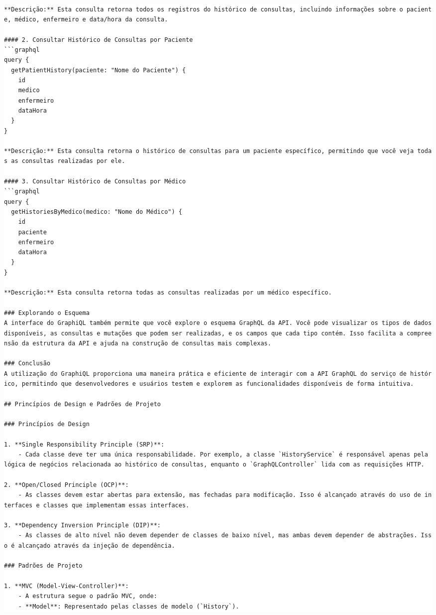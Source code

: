 ```plaintext
**Descrição:** Esta consulta retorna todos os registros do histórico de consultas, incluindo informações sobre o paciente, médico, enfermeiro e data/hora da consulta.

#### 2. Consultar Histórico de Consultas por Paciente
```graphql
query {
  getPatientHistory(paciente: "Nome do Paciente") {
    id
    medico
    enfermeiro
    dataHora
  }
}

**Descrição:** Esta consulta retorna o histórico de consultas para um paciente específico, permitindo que você veja todas as consultas realizadas por ele.

#### 3. Consultar Histórico de Consultas por Médico
```graphql
query {
  getHistoriesByMedico(medico: "Nome do Médico") {
    id
    paciente
    enfermeiro
    dataHora
  }
}

**Descrição:** Esta consulta retorna todas as consultas realizadas por um médico específico.

### Explorando o Esquema
A interface do GraphiQL também permite que você explore o esquema GraphQL da API. Você pode visualizar os tipos de dados disponíveis, as consultas e mutações que podem ser realizadas, e os campos que cada tipo contém. Isso facilita a compreensão da estrutura da API e ajuda na construção de consultas mais complexas.

### Conclusão
A utilização do GraphiQL proporciona uma maneira prática e eficiente de interagir com a API GraphQL do serviço de histórico, permitindo que desenvolvedores e usuários testem e explorem as funcionalidades disponíveis de forma intuitiva.

## Princípios de Design e Padrões de Projeto

### Princípios de Design

1. **Single Responsibility Principle (SRP)**:
    - Cada classe deve ter uma única responsabilidade. Por exemplo, a classe `HistoryService` é responsável apenas pela lógica de negócios relacionada ao histórico de consultas, enquanto o `GraphQLController` lida com as requisições HTTP.

2. **Open/Closed Principle (OCP)**:
    - As classes devem estar abertas para extensão, mas fechadas para modificação. Isso é alcançado através do uso de interfaces e classes que implementam essas interfaces.

3. **Dependency Inversion Principle (DIP)**:
    - As classes de alto nível não devem depender de classes de baixo nível, mas ambas devem depender de abstrações. Isso é alcançado através da injeção de dependência.

### Padrões de Projeto

1. **MVC (Model-View-Controller)**:
    - A estrutura segue o padrão MVC, onde:
    - **Model**: Representado pelas classes de modelo (`History`).
```